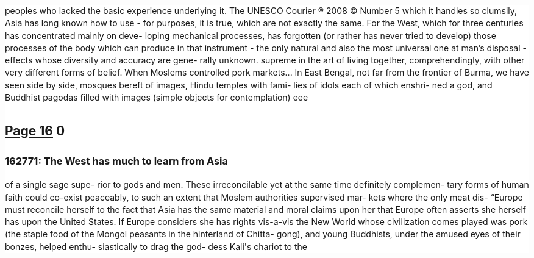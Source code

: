 peoples who lacked the basic 
experience underlying it. 
The UNESCO Courier ® 2008 © Number 5 
which it handles so clumsily, Asia 
has long known how to use - for 
purposes, it is true, which are not 
exactly the same. For the West, 
which for three centuries has 
concentrated mainly on deve- 
loping mechanical processes, has 
forgotten (or rather has never 
tried to develop) those processes 
of the body which can produce in 
that instrument - the only natural 
and also the most universal one at 
man’s disposal - effects whose 
diversity and accuracy are gene- 
rally unknown. 
supreme in the art of living 
together, comprehendingly, 
with other very different 
forms of belief. 
When Moslems 
controlled pork 
markets... 
In East Bengal, not far from the 
frontier of Burma, we have seen 
side by side, mosques bereft of 
images, Hindu temples with fami- 
lies of idols each of which enshri- 
ned a god, and Buddhist pagodas 
filled with images (simple objects 
for contemplation) eee

## [Page 16](https://demo.humlab.umu.se/courier/162711eng.pdf#page=16) 0

### 162771: The West has much to learn from Asia

of a single sage supe- 
rior to gods and men. These 
irreconcilable yet at the same 
time definitely complemen- 
tary forms of human faith 
could co-exist peaceably, to 
such an extent that Moslem 
authorities supervised mar- 
kets where the only meat dis- 
“Europe must reconcile herself 
to the fact that Asia has the same 
material and moral claims upon her 
that Europe often asserts she herself 
has upon the United States. If Europe 
considers she has rights vis-a-vis the 
New World whose civilization comes 
played was pork (the staple 
food of the Mongol peasants 
in the hinterland of Chitta- 
gong), and young Buddhists, 
under the amused eyes of 
their bonzes, helped enthu- 
siastically to drag the god- 
dess Kali's chariot to the 